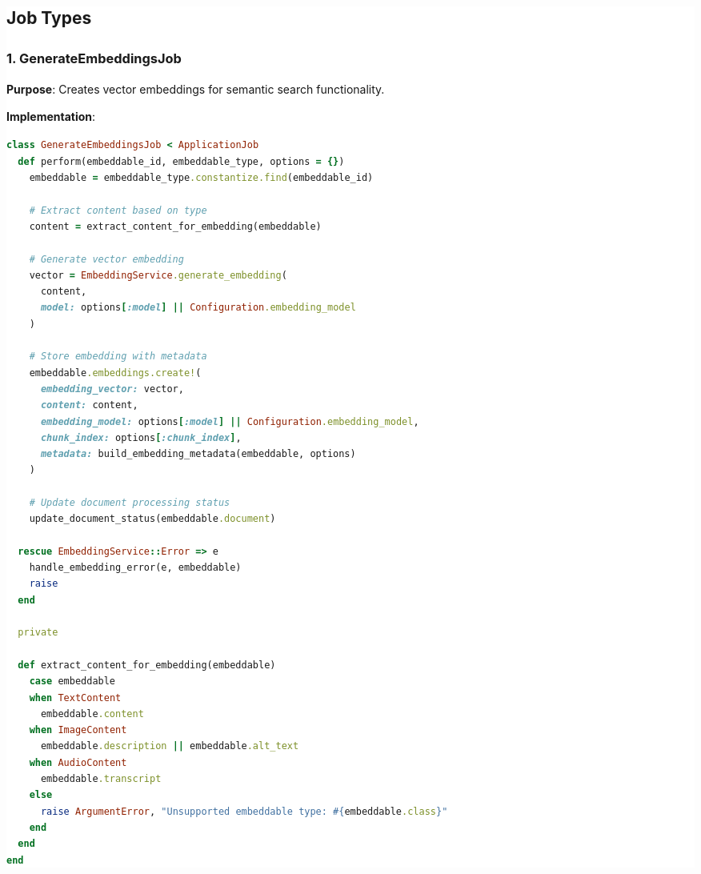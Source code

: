 ## Job Types

### 1. GenerateEmbeddingsJob

**Purpose**: Creates vector embeddings for semantic search functionality.

**Implementation**:
```ruby
class GenerateEmbeddingsJob < ApplicationJob
  def perform(embeddable_id, embeddable_type, options = {})
    embeddable = embeddable_type.constantize.find(embeddable_id)
    
    # Extract content based on type
    content = extract_content_for_embedding(embeddable)
    
    # Generate vector embedding
    vector = EmbeddingService.generate_embedding(
      content,
      model: options[:model] || Configuration.embedding_model
    )
    
    # Store embedding with metadata
    embeddable.embeddings.create!(
      embedding_vector: vector,
      content: content,
      embedding_model: options[:model] || Configuration.embedding_model,
      chunk_index: options[:chunk_index],
      metadata: build_embedding_metadata(embeddable, options)
    )
    
    # Update document processing status
    update_document_status(embeddable.document)
    
  rescue EmbeddingService::Error => e
    handle_embedding_error(e, embeddable)
    raise
  end
  
  private
  
  def extract_content_for_embedding(embeddable)
    case embeddable
    when TextContent
      embeddable.content
    when ImageContent
      embeddable.description || embeddable.alt_text
    when AudioContent
      embeddable.transcript
    else
      raise ArgumentError, "Unsupported embeddable type: #{embeddable.class}"
    end
  end
end
```
